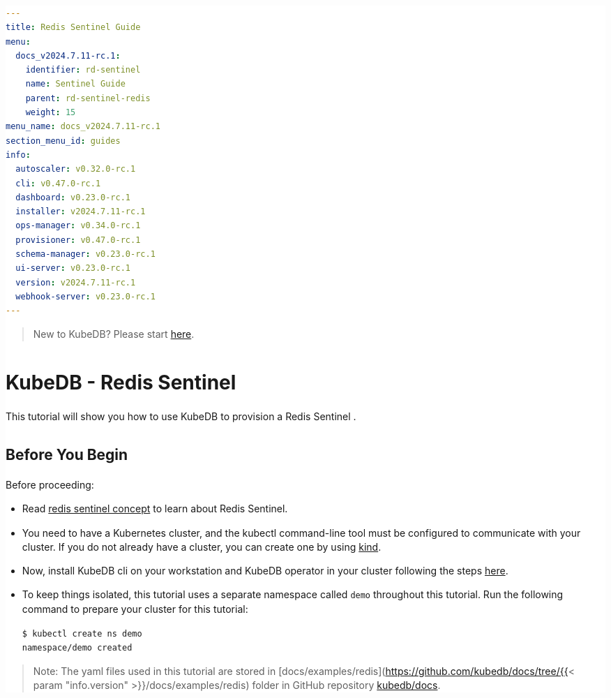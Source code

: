 ```yaml
---
title: Redis Sentinel Guide
menu:
  docs_v2024.7.11-rc.1:
    identifier: rd-sentinel
    name: Sentinel Guide
    parent: rd-sentinel-redis
    weight: 15
menu_name: docs_v2024.7.11-rc.1
section_menu_id: guides
info:
  autoscaler: v0.32.0-rc.1
  cli: v0.47.0-rc.1
  dashboard: v0.23.0-rc.1
  installer: v2024.7.11-rc.1
  ops-manager: v0.34.0-rc.1
  provisioner: v0.47.0-rc.1
  schema-manager: v0.23.0-rc.1
  ui-server: v0.23.0-rc.1
  version: v2024.7.11-rc.1
  webhook-server: v0.23.0-rc.1
---
```


> New to KubeDB? Please start [here](/docs/v2024.7.11-rc.1/README).

# KubeDB - Redis Sentinel

This tutorial will show you how to use KubeDB to provision a Redis Sentinel .

## Before You Begin

Before proceeding:

- Read [redis sentinel concept](/docs/v2024.7.11-rc.1/guides/redis/sentinel/overview) to learn about Redis Sentinel.

- You need to have a Kubernetes cluster, and the kubectl command-line tool must be configured to communicate with your cluster. If you do not already have a cluster, you can create one by using [kind](https://kind.sigs.k8s.io/docs/user/quick-start/).

- Now, install KubeDB cli on your workstation and KubeDB operator in your cluster following the steps [here](/docs/v2024.7.11-rc.1/setup/README).

- To keep things isolated, this tutorial uses a separate namespace called `demo` throughout this tutorial. Run the following command to prepare your cluster for this tutorial:

  ```bash
  $ kubectl create ns demo
  namespace/demo created
  ```

> Note: The yaml files used in this tutorial are stored in [docs/examples/redis](https://github.com/kubedb/docs/tree/{{< param "info.version" >}}/docs/examples/redis) folder in GitHub repository [kubedb/docs](https://github.com/kubedb/docs).
